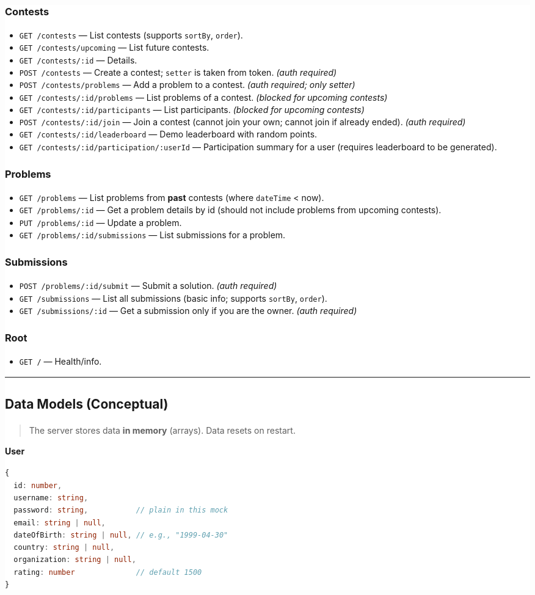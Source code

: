 ### Contests

- `GET /contests` — List contests (supports `sortBy`, `order`).
- `GET /contests/upcoming` — List future contests.
- `GET /contests/:id` — Details.  
- `POST /contests` — Create a contest; `setter` is taken from token. *(auth required)*
- `POST /contests/problems` — Add a problem to a contest. *(auth required; only setter)*
- `GET /contests/:id/problems` — List problems of a contest. *(blocked for upcoming contests)*
- `GET /contests/:id/participants` — List participants. *(blocked for upcoming contests)*
- `POST /contests/:id/join` — Join a contest (cannot join your own; cannot join if already ended). *(auth required)*
- `GET /contests/:id/leaderboard` — Demo leaderboard with random points.
- `GET /contests/:id/participation/:userId` — Participation summary for a user (requires leaderboard to be generated).

### Problems

- `GET /problems` — List problems from **past** contests (where `dateTime` < now).
- `GET /problems/:id` — Get a problem details by id (should not include problems from upcoming contests).
- `PUT /problems/:id` — Update a problem.
- `GET /problems/:id/submissions` — List submissions for a problem.

### Submissions

- `POST /problems/:id/submit` — Submit a solution. *(auth required)*  
- `GET /submissions` — List all submissions (basic info; supports `sortBy`, `order`).
- `GET /submissions/:id` — Get a submission only if you are the owner. *(auth required)*

### Root

- `GET /` — Health/info.

---

## Data Models (Conceptual)

> The server stores data **in memory** (arrays). Data resets on restart.

**User**
```ts
{
  id: number,
  username: string,
  password: string,           // plain in this mock
  email: string | null,
  dateOfBirth: string | null, // e.g., "1999-04-30"
  country: string | null,
  organization: string | null,
  rating: number              // default 1500
}
```
